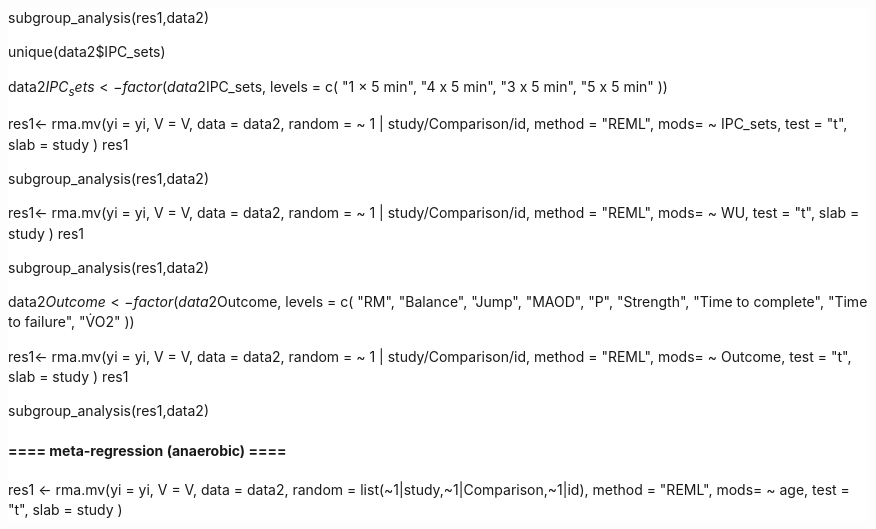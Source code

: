 
subgroup_analysis(res1,data2)

unique(data2$IPC_sets)

data2$IPC_sets <- factor(data2$IPC_sets, levels = c(
  "1 × 5 min", "4 x 5 min",  "3 x 5 min",  "5 x 5 min"
))

res1<- rma.mv(yi = yi,
              V = V,
              data = data2,
              random =  ~ 1 |  study/Comparison/id,
              method = "REML", 
              mods= ~ IPC_sets,
              test = "t",
              slab = study )
res1

subgroup_analysis(res1,data2)

res1<- rma.mv(yi = yi,
              V = V,
              data = data2,
              random =  ~ 1 |  study/Comparison/id,
              method = "REML", 
              mods= ~ WU,
              test = "t",
              slab = study )
res1

subgroup_analysis(res1,data2)


data2$Outcome <- factor(data2$Outcome, levels = c(
  "RM", "Balance", "Jump", 
  "MAOD", "P", "Strength", 
  "Time to complete", "Time to failure", "V̇O2"
))

res1<- rma.mv(yi = yi,
              V = V,
              data = data2,
              random = ~ 1 |  study/Comparison/id,
              method = "REML", 
              mods= ~ Outcome,
              test = "t",
              slab = study )
res1

subgroup_analysis(res1,data2)



#### ==== meta-regression (anaerobic) ==== ####

res1 <- rma.mv(yi = yi,
               V = V,
               data = data2,
               random =  list(~1|study,~1|Comparison,~1|id),
               method = "REML", 
               mods= ~ age,
               test = "t",
               slab = study )
